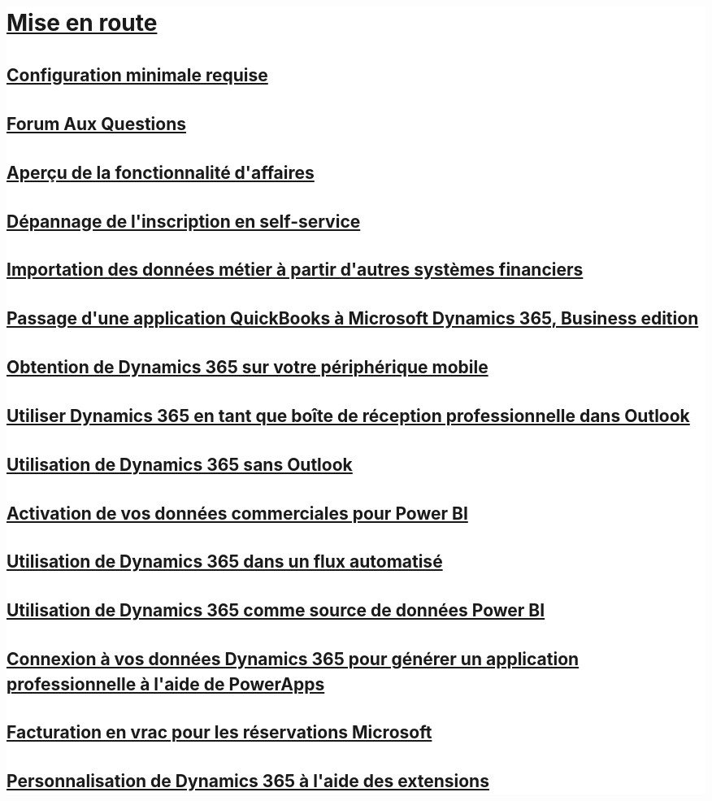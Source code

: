 # [Mise en route](index.md)
## [Configuration minimale requise](financials-requirements.md)
## [Forum Aux Questions](across-faq.md)
## [Aperçu de la fonctionnalité d'affaires](madeira-business-functionality.md)
## [Dépannage de l'inscription en self-service](ui-troubleshoot-self-signup.md)
## [Importation des données métier à partir d'autres systèmes financiers](upload-data.md)
## [Passage d'une application QuickBooks à Microsoft Dynamics 365, Business edition](across-quickbooks-to-business-edition.md)
## [Obtention de Dynamics 365 sur votre périphérique mobile](install-mobile-app.md)
## [Utiliser Dynamics 365 en tant que boîte de réception professionnelle dans Outlook](madeira-outlook.md)
## [Utilisation de Dynamics 365 sans Outlook](madeira-no-outlook.md)
## [Activation de vos données commerciales pour Power BI](madeira-powerbi.md)
## [Utilisation de Dynamics 365 dans un flux automatisé](across-how-use-financials-data-source-flow.md)
## [Utilisation de Dynamics 365 comme source de données Power BI](across-how-use-financials-data-source-powerbi.md)
## [Connexion à vos données Dynamics 365 pour générer un application professionnelle à l'aide de PowerApps](across-how-use-financials-data-source-powerapps.md)
## [Facturation en vrac pour les réservations Microsoft](finance-bookings.md)
## [Personnalisation de Dynamics 365 à l'aide des extensions](ui-extensions.md)
